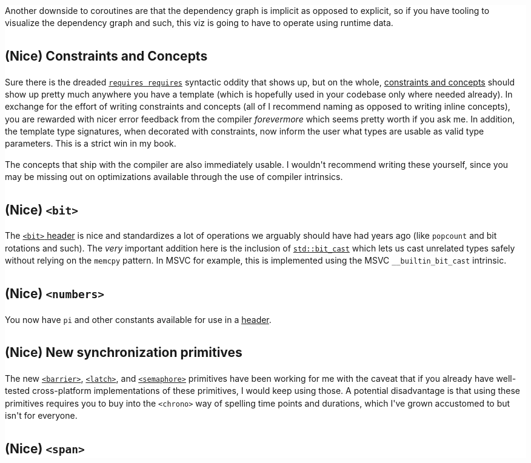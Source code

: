 Another downside to coroutines are that the dependency graph is implicit as opposed to explicit,
so if you have tooling to visualize the dependency graph and such, this viz is going to have to
operate using runtime data.

## (Nice) Constraints and Concepts

Sure there is the dreaded [`requires requires`](https://stackoverflow.com/questions/54200988/why-do-we-require-requires-requires)
syntactic oddity that shows up, but on the whole, [constraints and concepts](https://en.cppreference.com/w/cpp/language/constraints)
should show up pretty much anywhere you have a template (which is hopefully used in your codebase
only where needed already). In exchange for the effort of writing constraints and concepts (all
of I recommend naming as opposed to writing inline concepts), you are rewarded with nicer error
feedback from the compiler _forevermore_ which seems pretty worth if you ask me. In addition, the
template type signatures, when decorated with constraints, now inform the user what types are usable
as valid type parameters. This is a strict win in my book.

The concepts that ship with the compiler are also immediately usable. I wouldn't recommend writing these yourself,
since you may be missing out on optimizations available through the use of compiler intrinsics.

## (Nice) `<bit>`

The [`<bit>` header](https://en.cppreference.com/w/cpp/header/bit) is nice and standardizes a lot
of operations we arguably should have had years ago (like `popcount` and bit rotations and such).
The _very_ important addition here is the inclusion of [`std::bit_cast`](https://en.cppreference.com/w/cpp/numeric/bit_cast)
which lets us cast unrelated types safely without relying on the `memcpy` pattern. In MSVC for example,
this is implemented using the MSVC `__builtin_bit_cast` intrinsic.

## (Nice) `<numbers>`

You now have `pi` and other constants available for use in a [header](https://en.cppreference.com/w/cpp/header/numbers).

## (Nice) New synchronization primitives

The new [`<barrier>`](https://en.cppreference.com/w/cpp/header/barrier),
[`<latch>`](https://en.cppreference.com/w/cpp/header/latch), and [`<semaphore>`](https://en.cppreference.com/w/cpp/header/semaphore)
primitives have been working for me with the caveat that if you already have well-tested cross-platform
implementations of these primitives, I would keep using those. A potential disadvantage is that using
these primitives requires you to buy into the `<chrono>` way of spelling time points and durations,
which I've grown accustomed to but isn't for everyone.

## (Nice) `<span>`

